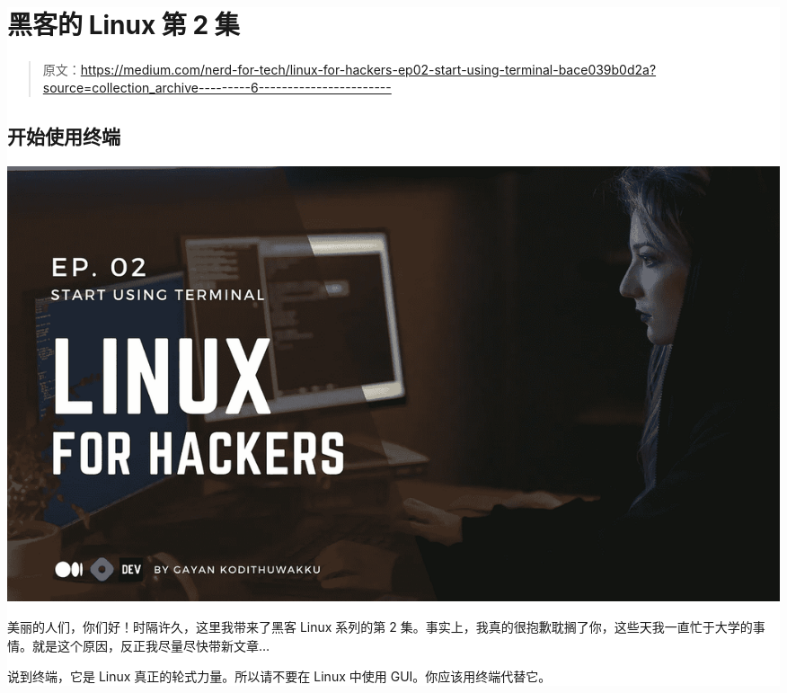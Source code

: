 # 黑客的 Linux 第 2 集

> 原文：<https://medium.com/nerd-for-tech/linux-for-hackers-ep02-start-using-terminal-bace039b0d2a?source=collection_archive---------6----------------------->

## 开始使用终端

![](img/b480beb1f78cc106a9c404fa5066dc9b.png)

美丽的人们，你们好！时隔许久，这里我带来了黑客 Linux 系列的第 2 集。事实上，我真的很抱歉耽搁了你，这些天我一直忙于大学的事情。就是这个原因，反正我尽量尽快带新文章…

说到终端，它是 Linux 真正的轮式力量。所以请不要在 Linux 中使用 GUI。你应该用终端代替它。
